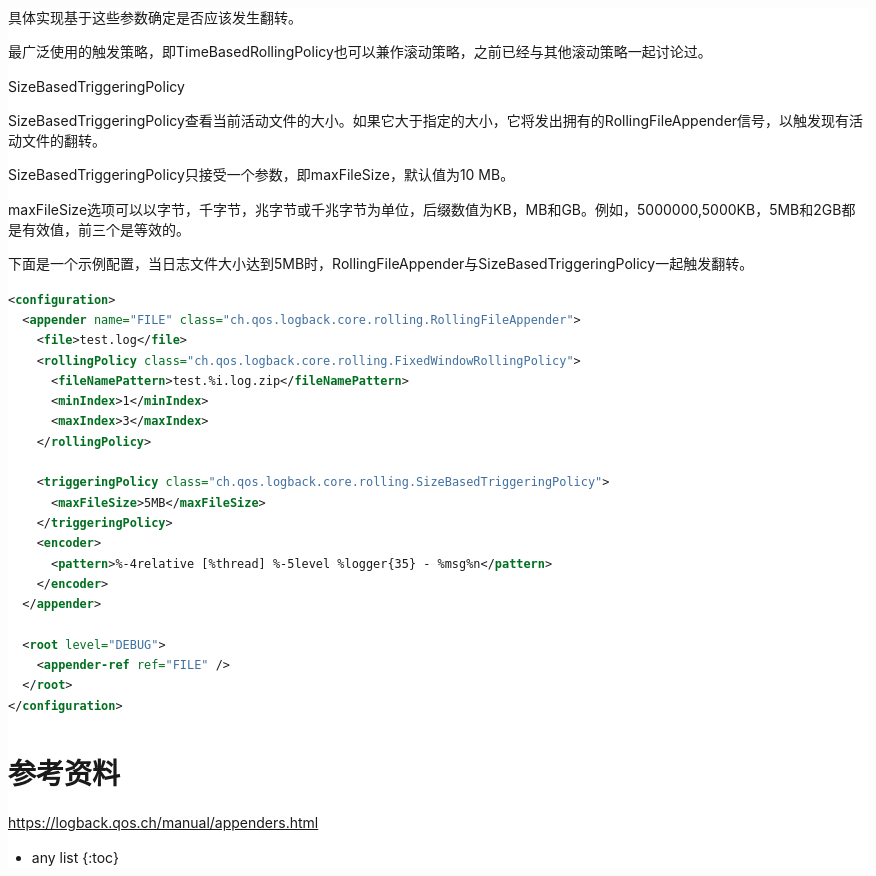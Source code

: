 具体实现基于这些参数确定是否应该发生翻转。

最广泛使用的触发策略，即TimeBasedRollingPolicy也可以兼作滚动策略，之前已经与其他滚动策略一起讨论过。

SizeBasedTriggeringPolicy

SizeBasedTriggeringPolicy查看当前活动文件的大小。如果它大于指定的大小，它将发出拥有的RollingFileAppender信号，以触发现有活动文件的翻转。

SizeBasedTriggeringPolicy只接受一个参数，即maxFileSize，默认值为10 MB。

maxFileSize选项可以以字节，千字节，兆字节或千兆字节为单位，后缀数值为KB，MB和GB。例如，5000000,5000KB，5MB和2GB都是有效值，前三个是等效的。

下面是一个示例配置，当日志文件大小达到5MB时，RollingFileAppender与SizeBasedTriggeringPolicy一起触发翻转。

```xml
<configuration>
  <appender name="FILE" class="ch.qos.logback.core.rolling.RollingFileAppender">
    <file>test.log</file>
    <rollingPolicy class="ch.qos.logback.core.rolling.FixedWindowRollingPolicy">
      <fileNamePattern>test.%i.log.zip</fileNamePattern>
      <minIndex>1</minIndex>
      <maxIndex>3</maxIndex>
    </rollingPolicy>

    <triggeringPolicy class="ch.qos.logback.core.rolling.SizeBasedTriggeringPolicy">
      <maxFileSize>5MB</maxFileSize>
    </triggeringPolicy>
    <encoder>
      <pattern>%-4relative [%thread] %-5level %logger{35} - %msg%n</pattern>
    </encoder>
  </appender>
        
  <root level="DEBUG">
    <appender-ref ref="FILE" />
  </root>
</configuration>
```

# 参考资料

https://logback.qos.ch/manual/appenders.html

* any list
{:toc}
